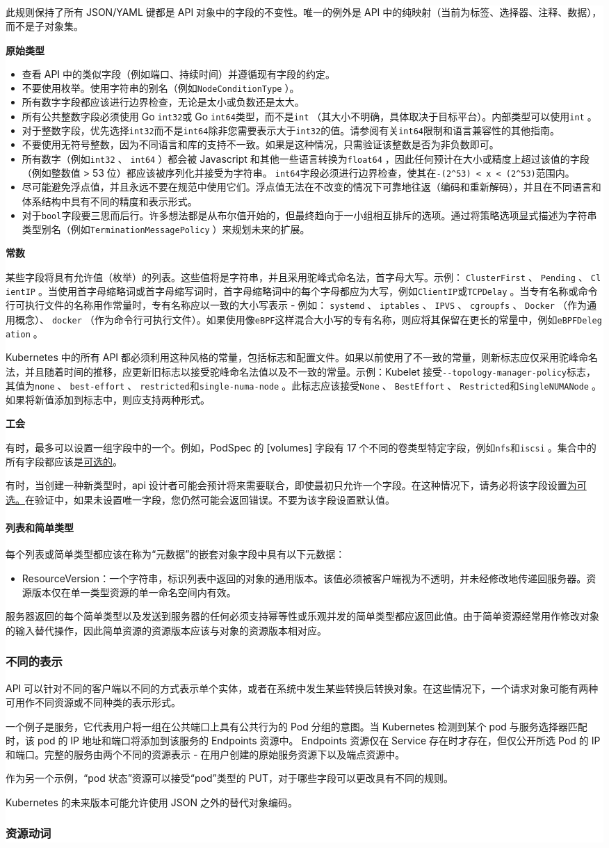此规则保持了所有 JSON/YAML 键都是 API 对象中的字段的不变性。唯一的例外是 API 中的纯映射（当前为标签、选择器、注释、数据），而不是子对象集。

&#x20;**原始类型**

* 查看 API 中的类似字段（例如端口、持续时间）并遵循现有字段的约定。
* 不要使用枚举。使用字符串的别名（例如`NodeConditionType` ）。
* 所有数字字段都应该进行边界检查，无论是太小或负数还是太大。
* 所有公共整数字段必须使用 Go `int32`或 Go `int64`类型，而不是`int` （其大小不明确，具体取决于目标平台）。内部类型可以使用`int` 。
* 对于整数字段，优先选择`int32`而不是`int64`除非您需要表示大于`int32`的值。请参阅有关`int64`限制和语言兼容性的其他指南。
* 不要使用无符号整数，因为不同语言和库的支持不一致。如果是这种情况，只需验证该整数是否为非负数即可。
* 所有数字（例如`int32` 、 `int64` ）都会被 Javascript 和其他一些语言转换为`float64` ，因此任何预计在大小或精度上超过该值的字段（例如整数值 > 53 位）都应该被序列化并接受为字符串。 `int64`字段必须进行边界检查，使其在`-(2^53) < x < (2^53)`范围内。
* 尽可能避免浮点值，并且永远不要在规范中使用它们。浮点值无法在不改变的情况下可靠地往返（编码和重新解码），并且在不同语言和体系结构中具有不同的精度和表示形式。
* 对于`bool`字段要三思而后行。许多想法都是从布尔值开始的，但最终趋向于一小组相互排斥的选项。通过将策略选项显式描述为字符串类型别名（例如`TerminationMessagePolicy` ）来规划未来的扩展。

&#x20;**常数**

某些字段将具有允许值（枚举）的列表。这些值将是字符串，并且采用驼峰式命名法，首字母大写。示例： `ClusterFirst` 、 `Pending` 、 `ClientIP` 。当使用首字母缩略词或首字母缩写词时，首字母缩略词中的每个字母都应为大写，例如`ClientIP`或`TCPDelay` 。当专有名称或命令行可执行文件的名称用作常量时，专有名称应以一致的大小写表示 - 例如： `systemd` 、 `iptables` 、 `IPVS` 、 `cgroupfs` 、 `Docker` （作为通用概念）、 `docker` （作为命令行可执行文件）。如果使用像`eBPF`这样混合大小写的专有名称，则应将其保留在更长的常量中，例如`eBPFDelegation` 。

Kubernetes 中的所有 API 都必须利用这种风格的常量，包括标志和配置文件。如果以前使用了不一致的常量，则新标志应仅采用驼峰命名法，并且随着时间的推移，应更新旧标志以接受驼峰命名法值以及不一致的常量。示例：Kubelet 接受`--topology-manager-policy`标志，其值为`none` 、 `best-effort` 、 `restricted`和`single-numa-node` 。此标志应该接受`None` 、 `BestEffort` 、 `Restricted`和`SingleNUMANode` 。如果将新值添加到标志中，则应支持两种形式。

&#x20;**工会**

有时，最多可以设置一组字段中的一个。例如，PodSpec 的 \[volumes] 字段有 17 个不同的卷类型特定字段，例如`nfs`和`iscsi` 。集合中的所有字段都应该是[可选的](https://github.com/kubernetes/community/blob/master/contributors/devel/sig-architecture/api\_changes.md#optional-vs-required)。

有时，当创建一种新类型时，api 设计者可能会预计将来需要联合，即使最初只允许一个字段。在这种情况下，请务必将该字段设置[为可选。](https://github.com/kubernetes/community/blob/master/contributors/devel/sig-architecture/api\_changes.md#optional-vs-required)在验证中，如果未设置唯一字段，您仍然可能会返回错误。不要为该字段设置默认值。

#### &#x20;列表和简单类型

每个列表或简单类型都应该在称为“元数据”的嵌套对象字段中具有以下元数据：

* ResourceVersion：一个字符串，标识列表中返回的对象的通用版本。该值必须被客户端视为不透明，并未经修改地传递回服务器。资源版本仅在单一类型资源的单一命名空间内有效。

服务器返回的每个简单类型以及发送到服务器的任何必须支持幂等性或乐观并发的简单类型都应返回此值。由于简单资源经常用作修改对象的输入替代操作，因此简单资源的资源版本应该与对象的资源版本相对应。

### 不同的表示

API 可以针对不同的客户端以不同的方式表示单个实体，或者在系统中发生某些转换后转换对象。在这些情况下，一个请求对象可能有两种可用作不同资源或不同种类的表示形式。

一个例子是服务，它代表用户将一组在公共端口上具有公共行为的 Pod 分组的意图。当 Kubernetes 检测到某个 pod 与服务选择器匹配时，该 pod 的 IP 地址和端口将添加到该服务的 Endpoints 资源中。 Endpoints 资源仅在 Service 存在时才存在，但仅公开所选 Pod 的 IP 和端口。完整的服务由两个不同的资源表示 - 在用户创建的原始服务资源下以及端点资源中。

作为另一个示例，“pod 状态”资源可以接受“pod”类型的 PUT，对于哪些字段可以更改具有不同的规则。

Kubernetes 的未来版本可能允许使用 JSON 之外的替代对象编码。

### &#x20;资源动词
